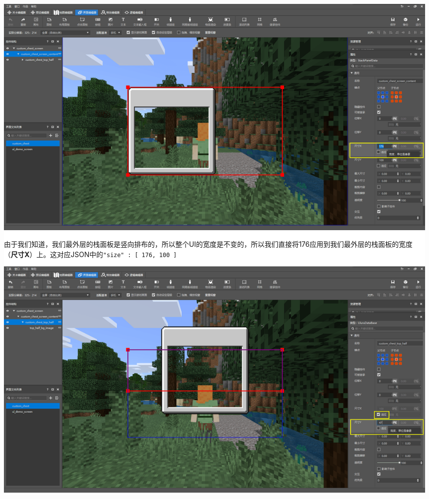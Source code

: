![](./images/14.2_stack_size_change.png)

由于我们知道，我们最外层的栈面板是竖向排布的，所以整个UI的宽度是不变的，所以我们直接将176应用到我们最外层的栈面板的宽度（**尺寸X**）上。这对应JSON中的`"size" : [ 176, 100 ]`

![](./images/14.2_top_half_size_change.png)
